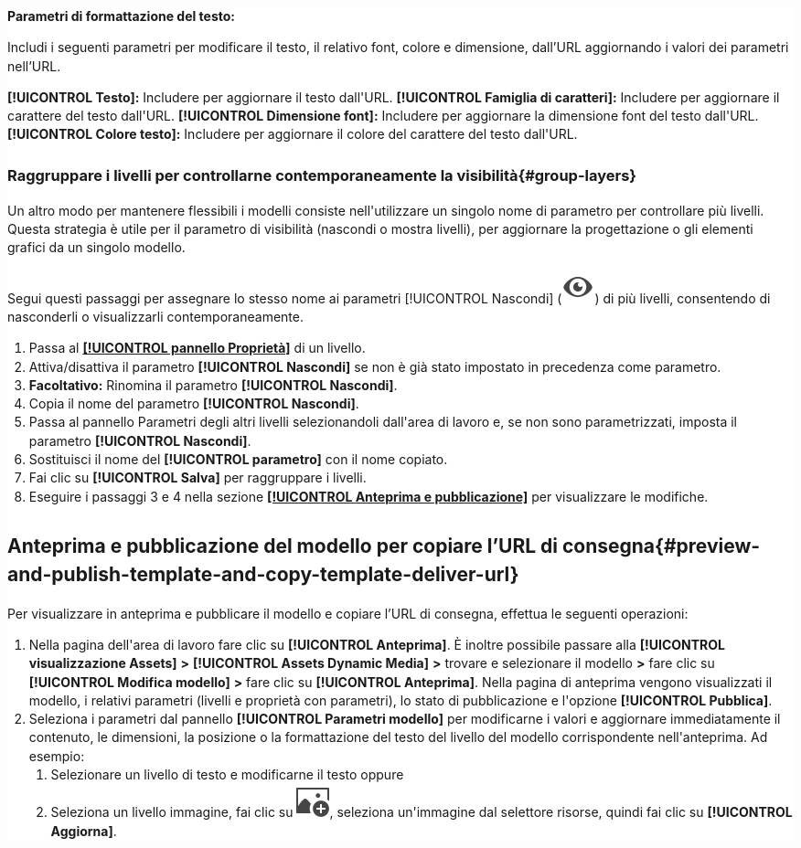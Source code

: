 **Parametri di formattazione del testo:**

Includi i seguenti parametri per modificare il testo, il relativo font, colore e dimensione, dall’URL aggiornando i valori dei parametri nell’URL.

**[!UICONTROL Testo]:** Includere per aggiornare il testo dall&#39;URL.
**[!UICONTROL Famiglia di caratteri]:** Includere per aggiornare il carattere del testo dall&#39;URL.
**[!UICONTROL Dimensione font]:** Includere per aggiornare la dimensione font del testo dall&#39;URL.
**[!UICONTROL Colore testo]:** Includere per aggiornare il colore del carattere del testo dall&#39;URL.

### Raggruppare i livelli per controllarne contemporaneamente la visibilità{#group-layers}

Un altro modo per mantenere flessibili i modelli consiste nell&#39;utilizzare un singolo nome di parametro per controllare più livelli. Questa strategia è utile per il parametro di visibilità (nascondi o mostra livelli), per aggiornare la progettazione o gli elementi grafici da un singolo modello.

Segui questi passaggi per assegnare lo stesso nome ai parametri [!UICONTROL Nascondi] (![creazione rapida contenuto](/help/assets/assets/Visibility-icon.svg)) di più livelli, consentendo di nasconderli o visualizzarli contemporaneamente.

1. Passa al [**[!UICONTROL pannello Proprietà]**](#parameterise-a-layer) di un livello.
1. Attiva/disattiva il parametro **[!UICONTROL Nascondi]** se non è già stato impostato in precedenza come parametro.
1. **Facoltativo:** Rinomina il parametro **[!UICONTROL Nascondi]**.
1. Copia il nome del parametro **[!UICONTROL Nascondi]**.
1. Passa al pannello Parametri degli altri livelli selezionandoli dall&#39;area di lavoro e, se non sono parametrizzati, imposta il parametro **[!UICONTROL Nascondi]**.
1. Sostituisci il nome del **[!UICONTROL parametro]** con il nome copiato.
1. Fai clic su **[!UICONTROL Salva]** per raggruppare i livelli.
1. Eseguire i passaggi 3 e 4 nella sezione [**[!UICONTROL Anteprima e pubblicazione]**](#preview-and-publish-template-and-copy-template-deliver-url) per visualizzare le modifiche.

## Anteprima e pubblicazione del modello per copiare l’URL di consegna{#preview-and-publish-template-and-copy-template-deliver-url}

Per visualizzare in anteprima e pubblicare il modello e copiare l’URL di consegna, effettua le seguenti operazioni:

1. Nella pagina dell&#39;area di lavoro fare clic su **[!UICONTROL Anteprima]**. È inoltre possibile passare alla **[!UICONTROL visualizzazione Assets]** **>** **[!UICONTROL Assets Dynamic Media]** **>** trovare e selezionare il modello **>** fare clic su **[!UICONTROL Modifica modello]** **>** fare clic su **[!UICONTROL Anteprima]**. Nella pagina di anteprima vengono visualizzati il modello, i relativi parametri (livelli e proprietà con parametri), lo stato di pubblicazione e l&#39;opzione **[!UICONTROL Pubblica]**.
1. Seleziona i parametri dal pannello **[!UICONTROL Parametri modello]** per modificarne i valori e aggiornare immediatamente il contenuto, le dimensioni, la posizione o la formattazione del testo del livello del modello corrispondente nell&#39;anteprima. Ad esempio:
   1. Selezionare un livello di testo e modificarne il testo oppure
   1. Seleziona un livello immagine, fai clic su ![creazione rapida di contenuto](/help/assets/assets/add-image.svg), seleziona un&#39;immagine dal selettore risorse, quindi fai clic su **[!UICONTROL Aggiorna]**.

